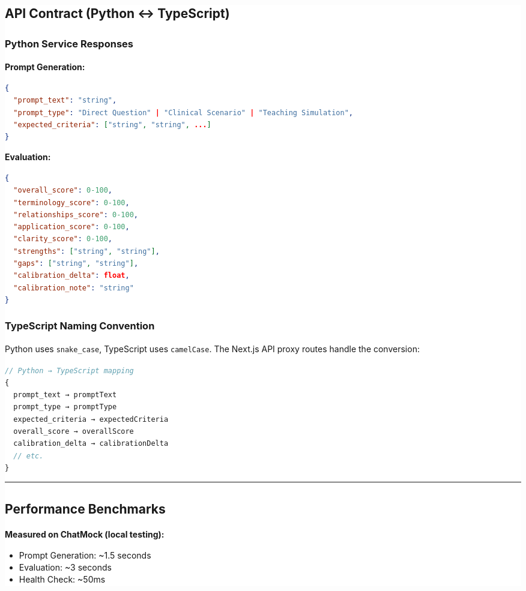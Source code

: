 
## API Contract (Python ↔ TypeScript)

### Python Service Responses

**Prompt Generation:**
```json
{
  "prompt_text": "string",
  "prompt_type": "Direct Question" | "Clinical Scenario" | "Teaching Simulation",
  "expected_criteria": ["string", "string", ...]
}
```

**Evaluation:**
```json
{
  "overall_score": 0-100,
  "terminology_score": 0-100,
  "relationships_score": 0-100,
  "application_score": 0-100,
  "clarity_score": 0-100,
  "strengths": ["string", "string"],
  "gaps": ["string", "string"],
  "calibration_delta": float,
  "calibration_note": "string"
}
```

### TypeScript Naming Convention

Python uses `snake_case`, TypeScript uses `camelCase`. The Next.js API proxy routes handle the conversion:

```typescript
// Python → TypeScript mapping
{
  prompt_text → promptText
  prompt_type → promptType
  expected_criteria → expectedCriteria
  overall_score → overallScore
  calibration_delta → calibrationDelta
  // etc.
}
```

---

## Performance Benchmarks

**Measured on ChatMock (local testing):**
- Prompt Generation: ~1.5 seconds
- Evaluation: ~3 seconds
- Health Check: ~50ms
